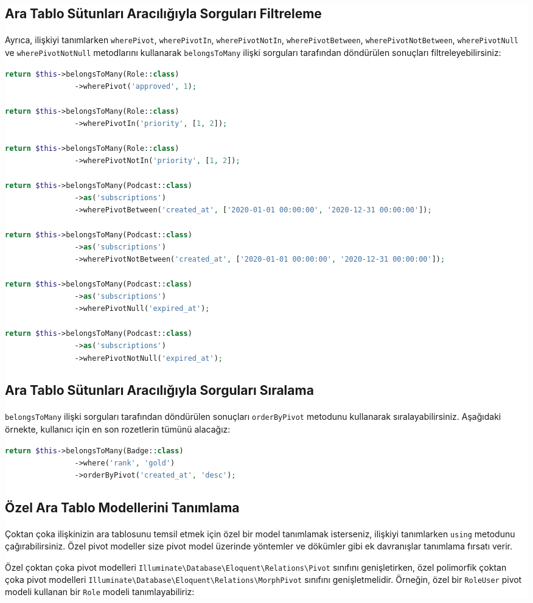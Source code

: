 ## Ara Tablo Sütunları Aracılığıyla Sorguları Filtreleme

Ayrıca, ilişkiyi tanımlarken `wherePivot`, `wherePivotIn`, `wherePivotNotIn`, `wherePivotBetween`, `wherePivotNotBetween`, `wherePivotNull` ve `wherePivotNotNull` metodlarını kullanarak `belongsToMany` ilişki sorguları tarafından döndürülen sonuçları filtreleyebilirsiniz:

```php
return $this->belongsToMany(Role::class)
                ->wherePivot('approved', 1);
 
return $this->belongsToMany(Role::class)
                ->wherePivotIn('priority', [1, 2]);
 
return $this->belongsToMany(Role::class)
                ->wherePivotNotIn('priority', [1, 2]);
 
return $this->belongsToMany(Podcast::class)
                ->as('subscriptions')
                ->wherePivotBetween('created_at', ['2020-01-01 00:00:00', '2020-12-31 00:00:00']);
 
return $this->belongsToMany(Podcast::class)
                ->as('subscriptions')
                ->wherePivotNotBetween('created_at', ['2020-01-01 00:00:00', '2020-12-31 00:00:00']);
 
return $this->belongsToMany(Podcast::class)
                ->as('subscriptions')
                ->wherePivotNull('expired_at');
 
return $this->belongsToMany(Podcast::class)
                ->as('subscriptions')
                ->wherePivotNotNull('expired_at');
```

## Ara Tablo Sütunları Aracılığıyla Sorguları Sıralama

`belongsToMany` ilişki sorguları tarafından döndürülen sonuçları `orderByPivot` metodunu kullanarak sıralayabilirsiniz. Aşağıdaki örnekte, kullanıcı için en son rozetlerin tümünü alacağız:

```php
return $this->belongsToMany(Badge::class)
                ->where('rank', 'gold')
                ->orderByPivot('created_at', 'desc');
```

## Özel Ara Tablo Modellerini Tanımlama

Çoktan çoka ilişkinizin ara tablosunu temsil etmek için özel bir model tanımlamak isterseniz, ilişkiyi tanımlarken `using` metodunu çağırabilirsiniz. Özel pivot modeller size pivot model üzerinde yöntemler ve dökümler gibi ek davranışlar tanımlama fırsatı verir.

Özel çoktan çoka pivot modelleri `Illuminate\Database\Eloquent\Relations\Pivot` sınıfını genişletirken, özel polimorfik çoktan çoka pivot modelleri `Illuminate\Database\Eloquent\Relations\MorphPivot` sınıfını genişletmelidir. Örneğin, özel bir `RoleUser` pivot modeli kullanan bir `Role` modeli tanımlayabiliriz:
